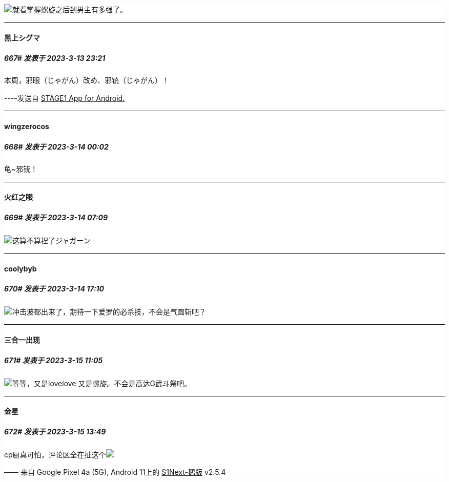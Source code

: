 <img src="https://static.saraba1st.com/image/smiley/face2017/054.png" referrerpolicy="no-referrer">就看掌握螺旋之后到男主有多强了。

*****

####  黑上シグマ  
##### 667#       发表于 2023-3-13 23:21

本周，邪眼（じゃがん）改め、邪铳（じゃがん）！

----发送自 [STAGE1 App for Android.](http://stage1.5j4m.com/?1.37)


*****

####  wingzerocos  
##### 668#       发表于 2023-3-14 00:02

龟~邪铳！


*****

####  火红之眼  
##### 669#       发表于 2023-3-14 07:09

<img src="https://static.saraba1st.com/image/smiley/face2017/067.png" referrerpolicy="no-referrer">这算不算捏了ジャガーン


*****

####  coolybyb  
##### 670#       发表于 2023-3-14 17:10

<img src="https://static.saraba1st.com/image/smiley/face2017/066.png" referrerpolicy="no-referrer">冲击波都出来了，期待一下爱罗的必杀技，不会是气圆斩吧？


*****

####  三合一出现  
##### 671#       发表于 2023-3-15 11:05

<img src="https://static.saraba1st.com/image/smiley/face2017/067.png" referrerpolicy="no-referrer">等等，又是lovelove 又是螺旋。不会是高达G武斗祭吧。


*****

####  金星  
##### 672#       发表于 2023-3-15 13:49

cp厨真可怕，评论区全在扯这个<img src="https://static.saraba1st.com/image/smiley/face2017/067.png" referrerpolicy="no-referrer">

—— 来自 Google Pixel 4a (5G), Android 11上的 [S1Next-鹅版](https://github.com/ykrank/S1-Next/releases) v2.5.4
